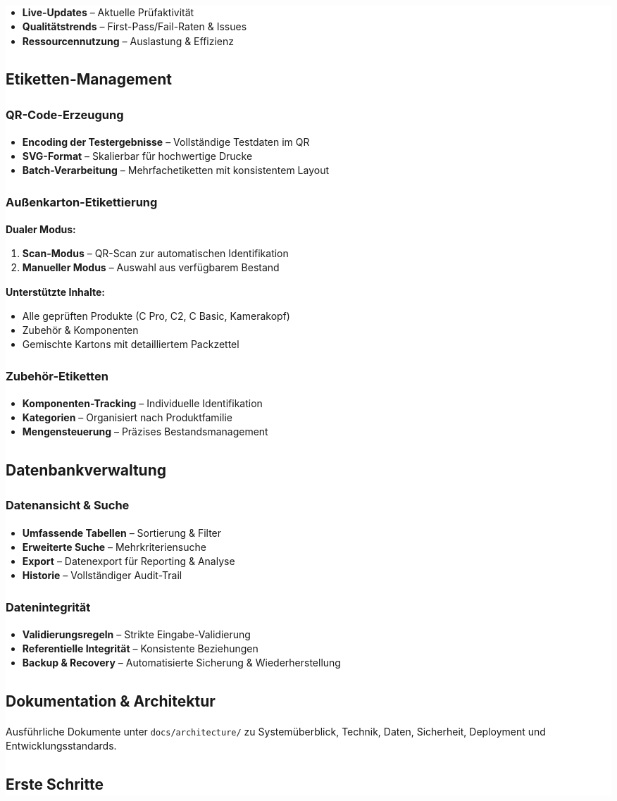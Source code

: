 * **Live-Updates** – Aktuelle Prüfaktivität
* **Qualitätstrends** – First-Pass/Fail-Raten & Issues
* **Ressourcennutzung** – Auslastung & Effizienz

## Etiketten-Management

### QR-Code-Erzeugung

* **Encoding der Testergebnisse** – Vollständige Testdaten im QR
* **SVG-Format** – Skalierbar für hochwertige Drucke
* **Batch-Verarbeitung** – Mehrfachetiketten mit konsistentem Layout

### Außenkarton-Etikettierung

**Dualer Modus:**

1. **Scan-Modus** – QR-Scan zur automatischen Identifikation
2. **Manueller Modus** – Auswahl aus verfügbarem Bestand

**Unterstützte Inhalte:**

* Alle geprüften Produkte (C Pro, C2, C Basic, Kamerakopf)
* Zubehör & Komponenten
* Gemischte Kartons mit detailliertem Packzettel

### Zubehör-Etiketten

* **Komponenten-Tracking** – Individuelle Identifikation
* **Kategorien** – Organisiert nach Produktfamilie
* **Mengensteuerung** – Präzises Bestandsmanagement

## Datenbankverwaltung

### Datenansicht & Suche

* **Umfassende Tabellen** – Sortierung & Filter
* **Erweiterte Suche** – Mehrkriteriensuche
* **Export** – Datenexport für Reporting & Analyse
* **Historie** – Vollständiger Audit-Trail

### Datenintegrität

* **Validierungsregeln** – Strikte Eingabe-Validierung
* **Referentielle Integrität** – Konsistente Beziehungen
* **Backup & Recovery** – Automatisierte Sicherung & Wiederherstellung

## Dokumentation & Architektur

Ausführliche Dokumente unter `docs/architecture/` zu Systemüberblick, Technik, Daten, Sicherheit, Deployment und Entwicklungsstandards.

## Erste Schritte
